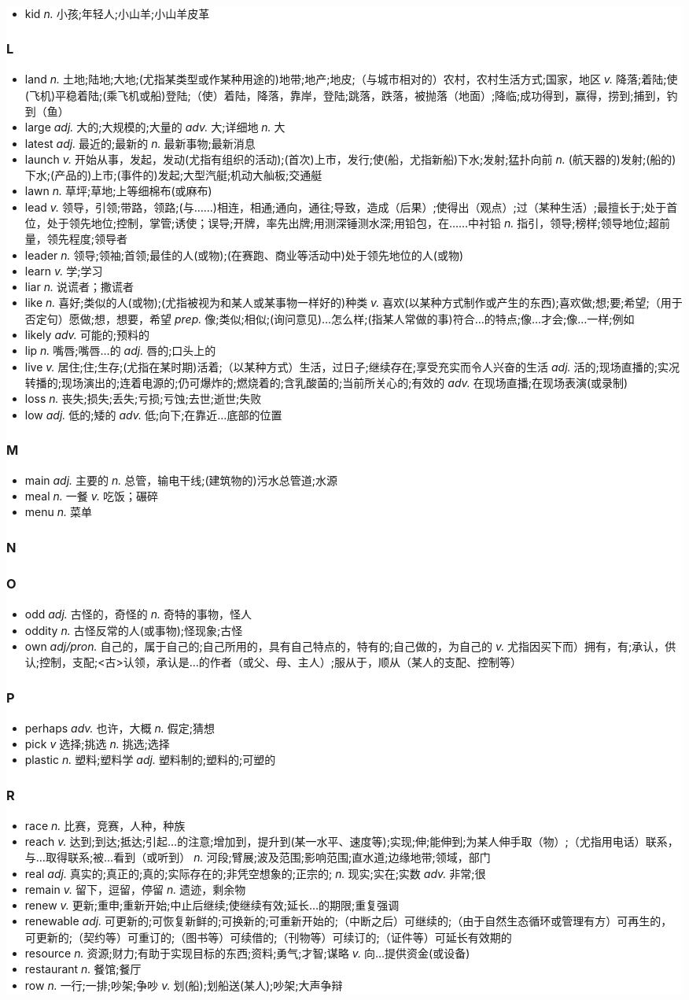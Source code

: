 * kid *n.* 小孩;年轻人;小山羊;小山羊皮革

### L

* land *n.* 土地;陆地;大地;(尤指某类型或作某种用途的)地带;地产;地皮;（与城市相对的）农村，农村生活方式;国家，地区 *v.* 降落;着陆;使(飞机)平稳着陆;(乘飞机或船)登陆;（使）着陆，降落，靠岸，登陆;跳落，跌落，被抛落（地面）;降临;成功得到，赢得，捞到;捕到，钓到（鱼）
* large *adj.* 大的;大规模的;大量的 *adv.* 大;详细地 *n.* 大
* latest *adj.* 最近的;最新的 *n.* 最新事物;最新消息
* launch *v.* 开始从事，发起，发动(尤指有组织的活动);(首次)上市，发行;使(船，尤指新船)下水;发射;猛扑向前 *n.* (航天器的)发射;(船的)下水;(产品的)上市;(事件的)发起;大型汽艇;机动大舢板;交通艇
* lawn *n.* 草坪;草地;上等细棉布(或麻布)
* lead *v.* 领导，引领;带路，领路;(与……)相连，相通;通向，通往;导致，造成（后果）;使得出（观点）;过（某种生活）;最擅长于;处于首位，处于领先地位;控制，掌管;诱使；误导;开牌，率先出牌;用测深锤测水深;用铅包，在……中衬铅 *n.* 指引，领导;榜样;领导地位;超前量，领先程度;领导者
* leader *n.* 领导;领袖;首领;最佳的人(或物);(在赛跑、商业等活动中)处于领先地位的人(或物)
* learn *v.* 学;学习
* liar *n.* 说谎者；撒谎者
* like *n.* 喜好;类似的人(或物);(尤指被视为和某人或某事物一样好的)种类 *v.* 喜欢(以某种方式制作或产生的东西);喜欢做;想;要;希望;（用于否定句）愿做;想，想要，希望 *prep.* 像;类似;相似;(询问意见)…怎么样;(指某人常做的事)符合…的特点;像…才会;像…一样;例如
* likely *adv.* 可能的;预料的
* lip *n.* 嘴唇;嘴唇…的 *adj.* 唇的;口头上的
* live *v.* 居住;住;生存;(尤指在某时期)活着;（以某种方式）生活，过日子;继续存在;享受充实而令人兴奋的生活 *adj.* 活的;现场直播的;实况转播的;现场演出的;连着电源的;仍可爆炸的;燃烧着的;含乳酸菌的;当前所关心的;有效的 *adv.* 在现场直播;在现场表演(或录制)
* loss *n.* 丧失;损失;丢失;亏损;亏蚀;去世;逝世;失败
* low *adj.* 低的;矮的 *adv.* 低;向下;在靠近…底部的位置

### M

* main *adj.* 主要的 *n.* 总管，输电干线;(建筑物的)污水总管道;水源
* meal *n.* 一餐 *v.* 吃饭；碾碎
* menu *n.* 菜单

### N

### O

* odd *adj.* 古怪的，奇怪的 *n.* 奇特的事物，怪人
* oddity *n.* 古怪反常的人(或事物);怪现象;古怪
* own *adj/pron.* 自己的，属于自己的;自己所用的，具有自己特点的，特有的;自己做的，为自己的 *v.* 尤指因买下而）拥有，有;承认，供认;控制，支配;<古>认领，承认是…的作者（或父、母、主人）;服从于，顺从（某人的支配、控制等）

### P

* perhaps *adv.* 也许，大概 *n.* 假定;猜想
* pick *v* 选择;挑选 *n.* 挑选;选择
* plastic *n.* 塑料;塑料学 *adj.* 塑料制的;塑料的;可塑的

### R

* race *n.* 比赛，竞赛，人种，种族
* reach *v.* 达到;到达;抵达;引起…的注意;增加到，提升到(某一水平、速度等);实现;伸;能伸到;为某人伸手取（物）;（尤指用电话）联系，与…取得联系;被…看到（或听到） *n.* 河段;臂展;波及范围;影响范围;直水道;边缘地带;领域，部门
* real *adj.* 真实的;真正的;真的;实际存在的;非凭空想象的;正宗的; *n.* 现实;实在;实数 *adv.* 非常;很
* remain *v.* 留下，逗留，停留 *n.* 遗迹，剩余物
* renew *v.* 更新;重申;重新开始;中止后继续;使继续有效;延长…的期限;重复强调
* renewable *adj.* 可更新的;可恢复新鲜的;可换新的;可重新开始的;（中断之后）可继续的;（由于自然生态循环或管理有方）可再生的，可更新的;（契约等）可重订的;（图书等）可续借的;（刊物等）可续订的;（证件等）可延长有效期的
* resource *n.* 资源;财力;有助于实现目标的东西;资料;勇气;才智;谋略 *v.* 向…提供资金(或设备)
* restaurant *n.* 餐馆;餐厅
* row *n.* 一行;一排;吵架;争吵 *v.* 划(船);划船送(某人);吵架;大声争辩
